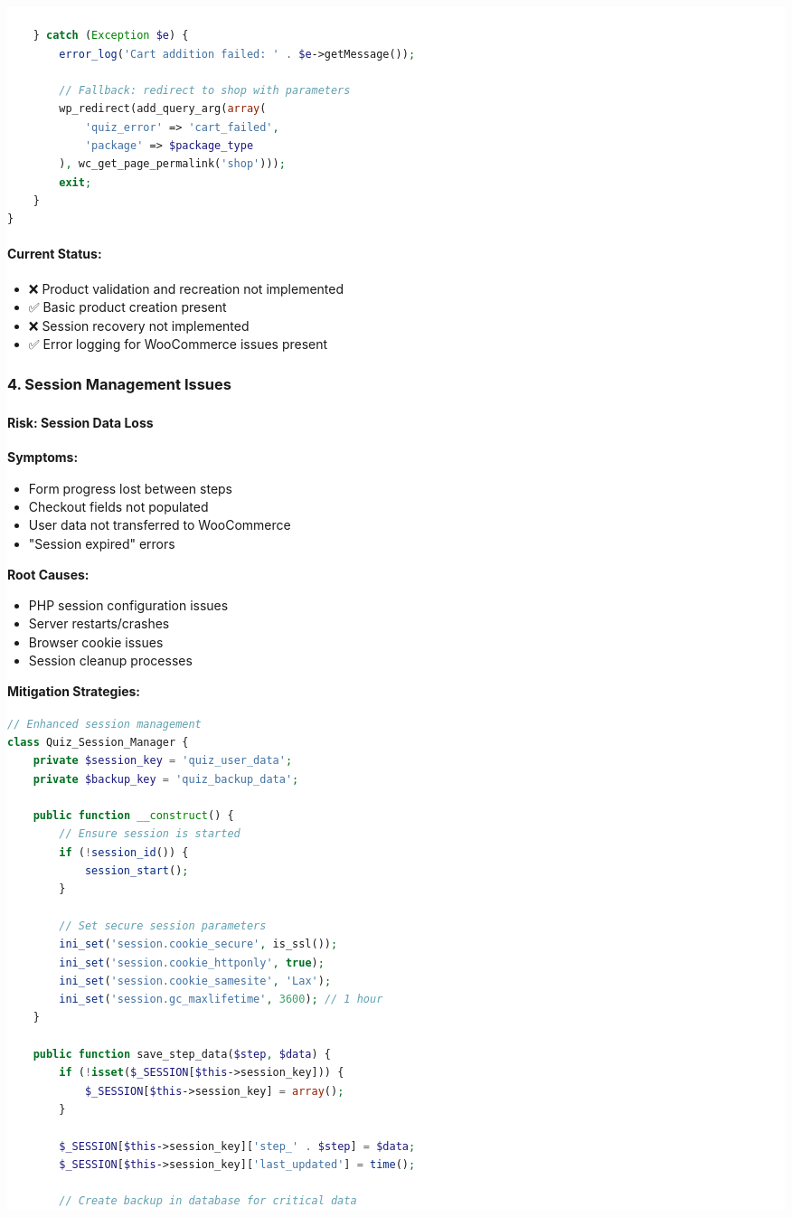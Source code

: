 ```php

    } catch (Exception $e) {
        error_log('Cart addition failed: ' . $e->getMessage());

        // Fallback: redirect to shop with parameters
        wp_redirect(add_query_arg(array(
            'quiz_error' => 'cart_failed',
            'package' => $package_type
        ), wc_get_page_permalink('shop')));
        exit;
    }
}
```

#### Current Status:
- ❌ Product validation and recreation not implemented
- ✅ Basic product creation present
- ❌ Session recovery not implemented
- ✅ Error logging for WooCommerce issues present

### 4. Session Management Issues

#### Risk: Session Data Loss
**Symptoms:**
- Form progress lost between steps
- Checkout fields not populated
- User data not transferred to WooCommerce
- "Session expired" errors

**Root Causes:**
- PHP session configuration issues
- Server restarts/crashes
- Browser cookie issues
- Session cleanup processes

**Mitigation Strategies:**
```php
// Enhanced session management
class Quiz_Session_Manager {
    private $session_key = 'quiz_user_data';
    private $backup_key = 'quiz_backup_data';

    public function __construct() {
        // Ensure session is started
        if (!session_id()) {
            session_start();
        }

        // Set secure session parameters
        ini_set('session.cookie_secure', is_ssl());
        ini_set('session.cookie_httponly', true);
        ini_set('session.cookie_samesite', 'Lax');
        ini_set('session.gc_maxlifetime', 3600); // 1 hour
    }

    public function save_step_data($step, $data) {
        if (!isset($_SESSION[$this->session_key])) {
            $_SESSION[$this->session_key] = array();
        }

        $_SESSION[$this->session_key]['step_' . $step] = $data;
        $_SESSION[$this->session_key]['last_updated'] = time();

        // Create backup in database for critical data
```